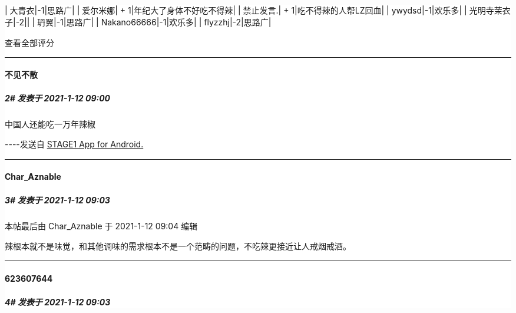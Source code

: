 | 大青衣|-1|思路广|
| 爱尔米娜| + 1|年纪大了身体不好吃不得辣|
| 禁止发言.| + 1|吃不得辣的人帮LZ回血|
| ywydsd|-1|欢乐多|
| 光明寺茉衣子|-2||
| 玬翼|-1|思路广|
| Nakano66666|-1|欢乐多|
| flyzzhj|-2|思路广|



查看全部评分






*****

####  不见不散  
##### 2#       发表于 2021-1-12 09:00




中国人还能吃一万年辣椒


----发送自 [STAGE1 App for Android.](http://stage1.5j4m.com/?1.33)







*****

####  Char_Aznable  
##### 3#       发表于 2021-1-12 09:03



 本帖最后由 Char_Aznable 于 2021-1-12 09:04 编辑 

辣根本就不是味觉，和其他调味的需求根本不是一个范畴的问题，不吃辣更接近让人戒烟戒酒。







*****

####  623607644  
##### 4#       发表于 2021-1-12 09:03

